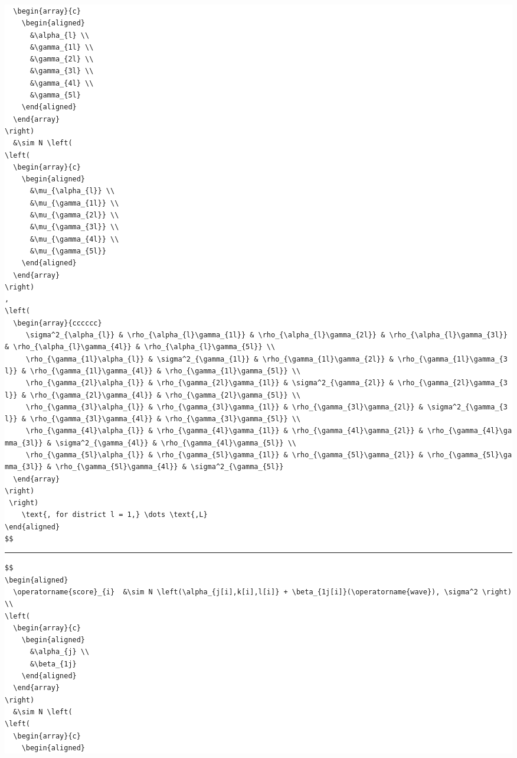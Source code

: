       \begin{array}{c} 
        \begin{aligned}
          &\alpha_{l} \\
          &\gamma_{1l} \\
          &\gamma_{2l} \\
          &\gamma_{3l} \\
          &\gamma_{4l} \\
          &\gamma_{5l}
        \end{aligned}
      \end{array}
    \right)
      &\sim N \left(
    \left(
      \begin{array}{c} 
        \begin{aligned}
          &\mu_{\alpha_{l}} \\
          &\mu_{\gamma_{1l}} \\
          &\mu_{\gamma_{2l}} \\
          &\mu_{\gamma_{3l}} \\
          &\mu_{\gamma_{4l}} \\
          &\mu_{\gamma_{5l}}
        \end{aligned}
      \end{array}
    \right)
    , 
    \left(
      \begin{array}{cccccc}
         \sigma^2_{\alpha_{l}} & \rho_{\alpha_{l}\gamma_{1l}} & \rho_{\alpha_{l}\gamma_{2l}} & \rho_{\alpha_{l}\gamma_{3l}} & \rho_{\alpha_{l}\gamma_{4l}} & \rho_{\alpha_{l}\gamma_{5l}} \\ 
         \rho_{\gamma_{1l}\alpha_{l}} & \sigma^2_{\gamma_{1l}} & \rho_{\gamma_{1l}\gamma_{2l}} & \rho_{\gamma_{1l}\gamma_{3l}} & \rho_{\gamma_{1l}\gamma_{4l}} & \rho_{\gamma_{1l}\gamma_{5l}} \\ 
         \rho_{\gamma_{2l}\alpha_{l}} & \rho_{\gamma_{2l}\gamma_{1l}} & \sigma^2_{\gamma_{2l}} & \rho_{\gamma_{2l}\gamma_{3l}} & \rho_{\gamma_{2l}\gamma_{4l}} & \rho_{\gamma_{2l}\gamma_{5l}} \\ 
         \rho_{\gamma_{3l}\alpha_{l}} & \rho_{\gamma_{3l}\gamma_{1l}} & \rho_{\gamma_{3l}\gamma_{2l}} & \sigma^2_{\gamma_{3l}} & \rho_{\gamma_{3l}\gamma_{4l}} & \rho_{\gamma_{3l}\gamma_{5l}} \\ 
         \rho_{\gamma_{4l}\alpha_{l}} & \rho_{\gamma_{4l}\gamma_{1l}} & \rho_{\gamma_{4l}\gamma_{2l}} & \rho_{\gamma_{4l}\gamma_{3l}} & \sigma^2_{\gamma_{4l}} & \rho_{\gamma_{4l}\gamma_{5l}} \\ 
         \rho_{\gamma_{5l}\alpha_{l}} & \rho_{\gamma_{5l}\gamma_{1l}} & \rho_{\gamma_{5l}\gamma_{2l}} & \rho_{\gamma_{5l}\gamma_{3l}} & \rho_{\gamma_{5l}\gamma_{4l}} & \sigma^2_{\gamma_{5l}}
      \end{array}
    \right)
     \right)
        \text{, for district l = 1,} \dots \text{,L}
    \end{aligned}
    $$

---

    $$
    \begin{aligned}
      \operatorname{score}_{i}  &\sim N \left(\alpha_{j[i],k[i],l[i]} + \beta_{1j[i]}(\operatorname{wave}), \sigma^2 \right) \\    
    \left(
      \begin{array}{c} 
        \begin{aligned}
          &\alpha_{j} \\
          &\beta_{1j}
        \end{aligned}
      \end{array}
    \right)
      &\sim N \left(
    \left(
      \begin{array}{c} 
        \begin{aligned}